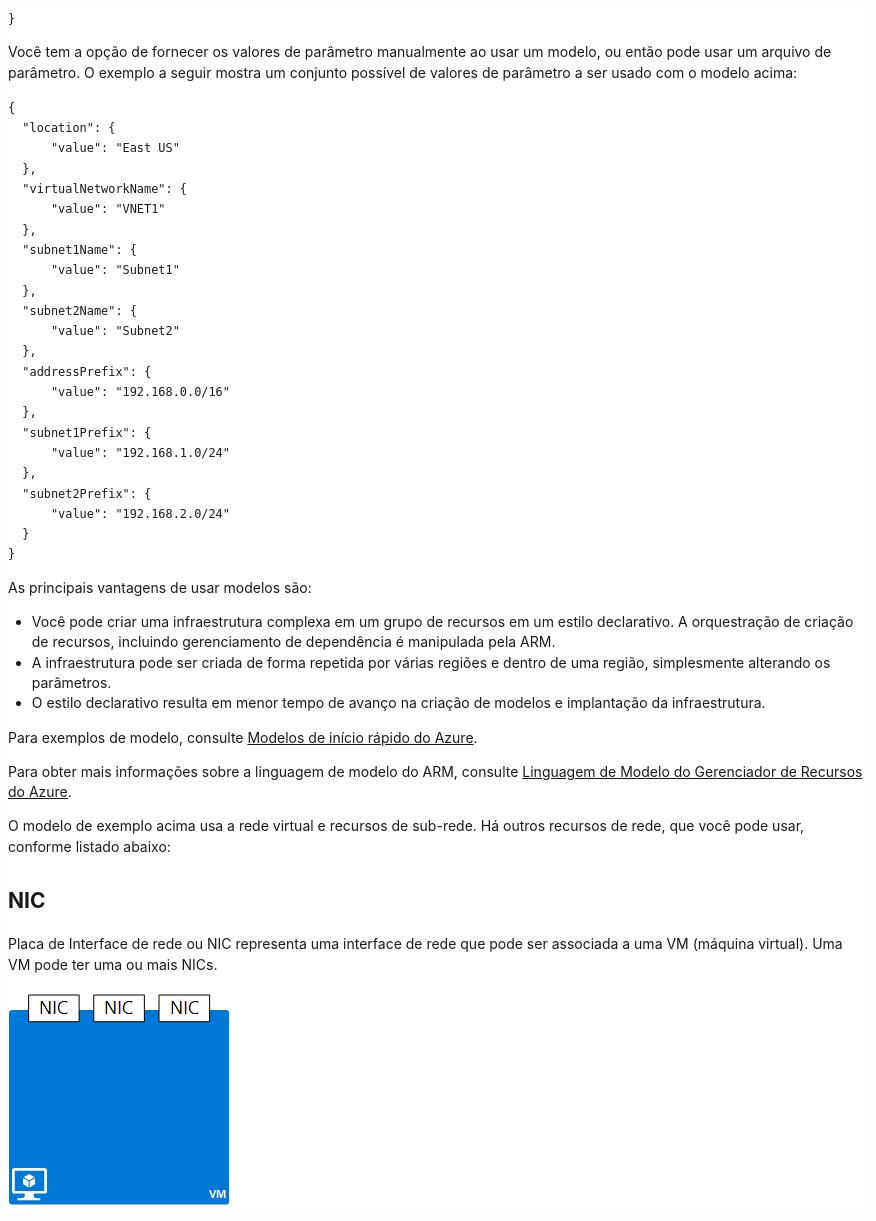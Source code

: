	}

Você tem a opção de fornecer os valores de parâmetro manualmente ao usar um modelo, ou então pode usar um arquivo de parâmetro. O exemplo a seguir mostra um conjunto possível de valores de parâmetro a ser usado com o modelo acima:

	{
	  "location": {
	      "value": "East US"
	  },
	  "virtualNetworkName": {
	      "value": "VNET1"
	  },
	  "subnet1Name": {
	      "value": "Subnet1"
	  },
	  "subnet2Name": {
	      "value": "Subnet2"
	  },
	  "addressPrefix": {
	      "value": "192.168.0.0/16"
	  },
	  "subnet1Prefix": {
	      "value": "192.168.1.0/24"
	  },
	  "subnet2Prefix": {
	      "value": "192.168.2.0/24"
	  }
	}


As principais vantagens de usar modelos são:

- Você pode criar uma infraestrutura complexa em um grupo de recursos em um estilo declarativo. A orquestração de criação de recursos, incluindo gerenciamento de dependência é manipulada pela ARM. 
- A infraestrutura pode ser criada de forma repetida por várias regiões e dentro de uma região, simplesmente alterando os parâmetros. 
- O estilo declarativo resulta em menor tempo de avanço na criação de modelos e implantação da infraestrutura. 

Para exemplos de modelo, consulte [Modelos de início rápido do Azure](https://github.com/Azure/azure-quickstart-templates).

Para obter mais informações sobre a linguagem de modelo do ARM, consulte [Linguagem de Modelo do Gerenciador de Recursos do Azure](https://msdn.microsoft.com/library/azure/dn835138.aspx).

O modelo de exemplo acima usa a rede virtual e recursos de sub-rede. Há outros recursos de rede, que você pode usar, conforme listado abaixo:

## NIC
Placa de Interface de rede ou NIC representa uma interface de rede que pode ser associada a uma VM (máquina virtual). Uma VM pode ter uma ou mais NICs.

![NICs em uma única VM](./media/resource-groups-networking/Figure3.png)
